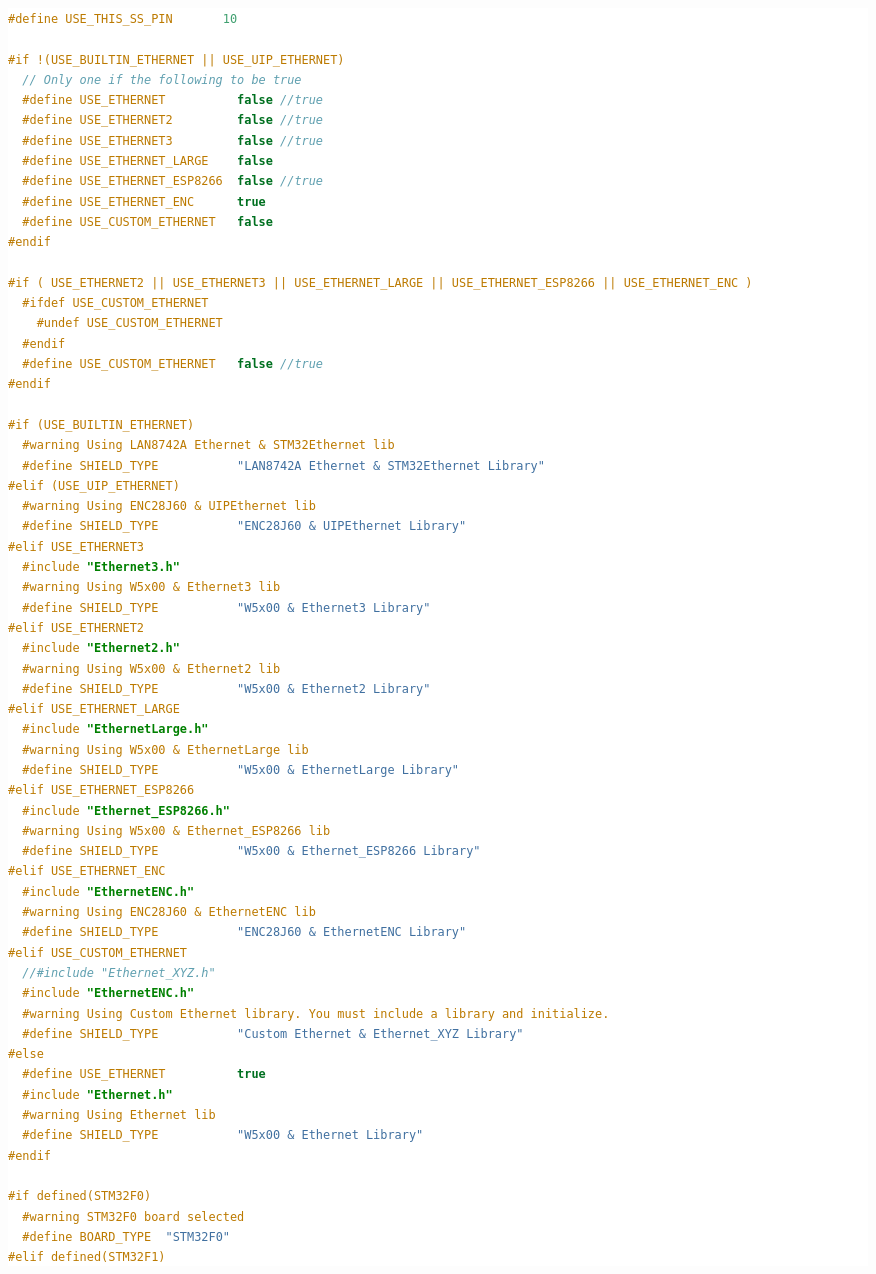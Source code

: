```cpp
#define USE_THIS_SS_PIN       10

#if !(USE_BUILTIN_ETHERNET || USE_UIP_ETHERNET)
  // Only one if the following to be true
  #define USE_ETHERNET          false //true
  #define USE_ETHERNET2         false //true
  #define USE_ETHERNET3         false //true
  #define USE_ETHERNET_LARGE    false
  #define USE_ETHERNET_ESP8266  false //true
  #define USE_ETHERNET_ENC      true
  #define USE_CUSTOM_ETHERNET   false
#endif

#if ( USE_ETHERNET2 || USE_ETHERNET3 || USE_ETHERNET_LARGE || USE_ETHERNET_ESP8266 || USE_ETHERNET_ENC )
  #ifdef USE_CUSTOM_ETHERNET
    #undef USE_CUSTOM_ETHERNET
  #endif
  #define USE_CUSTOM_ETHERNET   false //true
#endif

#if (USE_BUILTIN_ETHERNET)
  #warning Using LAN8742A Ethernet & STM32Ethernet lib
  #define SHIELD_TYPE           "LAN8742A Ethernet & STM32Ethernet Library"
#elif (USE_UIP_ETHERNET)
  #warning Using ENC28J60 & UIPEthernet lib
  #define SHIELD_TYPE           "ENC28J60 & UIPEthernet Library"
#elif USE_ETHERNET3
  #include "Ethernet3.h"
  #warning Using W5x00 & Ethernet3 lib
  #define SHIELD_TYPE           "W5x00 & Ethernet3 Library"
#elif USE_ETHERNET2
  #include "Ethernet2.h"
  #warning Using W5x00 & Ethernet2 lib
  #define SHIELD_TYPE           "W5x00 & Ethernet2 Library"
#elif USE_ETHERNET_LARGE
  #include "EthernetLarge.h"
  #warning Using W5x00 & EthernetLarge lib
  #define SHIELD_TYPE           "W5x00 & EthernetLarge Library"
#elif USE_ETHERNET_ESP8266
  #include "Ethernet_ESP8266.h"
  #warning Using W5x00 & Ethernet_ESP8266 lib 
  #define SHIELD_TYPE           "W5x00 & Ethernet_ESP8266 Library" 
#elif USE_ETHERNET_ENC
  #include "EthernetENC.h"
  #warning Using ENC28J60 & EthernetENC lib
  #define SHIELD_TYPE           "ENC28J60 & EthernetENC Library"
#elif USE_CUSTOM_ETHERNET
  //#include "Ethernet_XYZ.h"
  #include "EthernetENC.h"
  #warning Using Custom Ethernet library. You must include a library and initialize.
  #define SHIELD_TYPE           "Custom Ethernet & Ethernet_XYZ Library"
#else
  #define USE_ETHERNET          true
  #include "Ethernet.h"
  #warning Using Ethernet lib
  #define SHIELD_TYPE           "W5x00 & Ethernet Library"
#endif

#if defined(STM32F0)
  #warning STM32F0 board selected
  #define BOARD_TYPE  "STM32F0"
#elif defined(STM32F1)
```